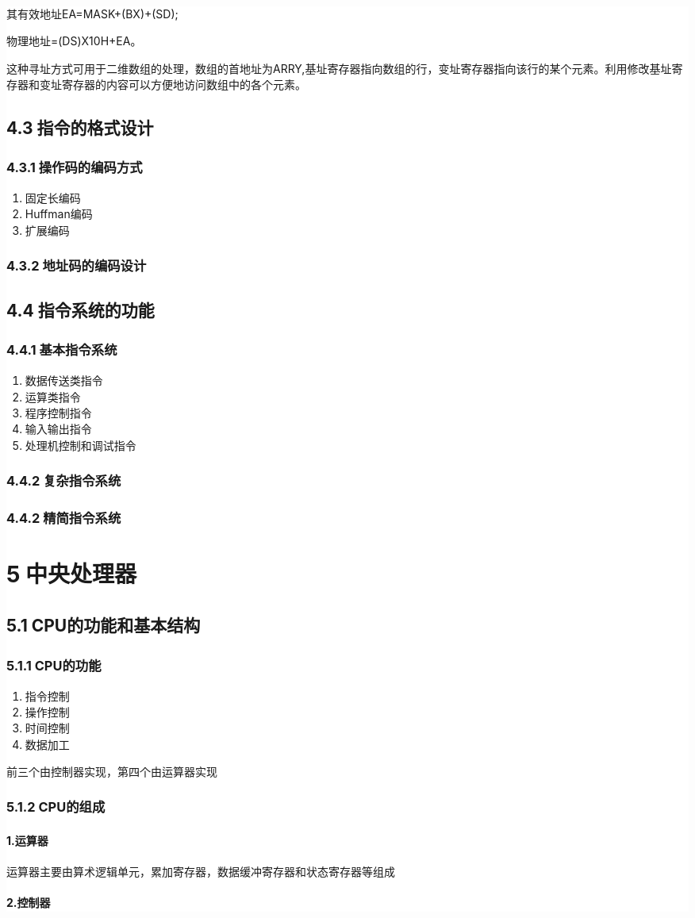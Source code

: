 其有效地址EA=MASK+(BX)+(SD);

物理地址=(DS)X10H+EA。

这种寻址方式可用于二维数组的处理，数组的首地址为ARRY,基址寄存器指向数组的行，变址寄存器指向该行的某个元素。利用修改基址寄存器和变址寄存器的内容可以方便地访问数组中的各个元素。

## 4.3 指令的格式设计

### 4.3.1 操作码的编码方式

1. 固定长编码
2. Huffman编码
3. 扩展编码

### 4.3.2 地址码的编码设计

## 4.4 指令系统的功能

### 4.4.1 基本指令系统

1. 数据传送类指令
2. 运算类指令
3. 程序控制指令
4. 输入输出指令
5. 处理机控制和调试指令

### 4.4.2 复杂指令系统

### 4.4.2 精简指令系统

# 5 中央处理器

## 5.1 CPU的功能和基本结构

### 5.1.1 CPU的功能

1. 指令控制
2. 操作控制
3. 时间控制
4. 数据加工

前三个由控制器实现，第四个由运算器实现

### 5.1.2 CPU的组成

#### 1.运算器

运算器主要由算术逻辑单元，累加寄存器，数据缓冲寄存器和状态寄存器等组成

#### 2.控制器
